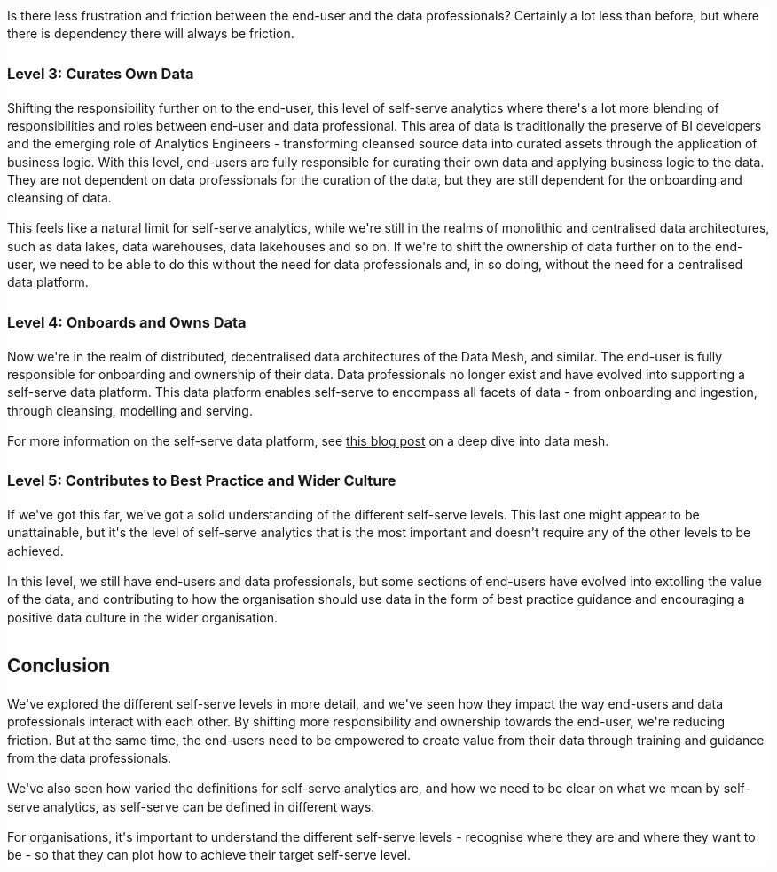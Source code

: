 Is there less frustration and friction between the end-user and the data professionals? Certainly a lot less than before, but where there is dependency there will always be friction.

### Level 3: Curates Own Data

Shifting the responsibility further on to the end-user, this level of self-serve analytics where there's a lot more blending of responsibilities and roles between end-user and data professional. This area of data is traditionally the preserve of BI developers and the emerging role of Analytics Engineers - transforming cleansed source data into curated assets through the application of business logic. With this level, end-users are fully responsible for curating their own data and applying business logic to the data. They are not dependent on data professionals for the curation of the data, but they are still dependent for the onboarding and cleansing of data.

This feels like a natural limit for self-serve analytics, while we're still in the realms of monolithic and centralised data architectures, such as data lakes, data warehouses, data lakehouses and so on. If we're to shift the ownership of data further on to the end-user, we need to be able to do this without the need for data professionals and, in so doing, without the need for a centralised data platform.

### Level 4: Onboards and Owns Data

Now we're in the realm of distributed, decentralised data architectures of the Data Mesh, and similar. The end-user is fully responsible for onboarding and ownership of their data. Data professionals no longer exist and have evolved into supporting a self-serve data platform. This data platform enables self-serve to encompass all facets of data - from onboarding and ingestion, through cleansing, modelling and serving.

For more information on the self-serve data platform, see [this blog post](../../data%20mesh/data-mesh-deep-dive/index.md) on a deep dive into data mesh.

### Level 5: Contributes to Best Practice and Wider Culture

If we've got this far, we've got a solid understanding of the different self-serve levels. This last one might appear to be unattainable, but it's the level of self-serve analytics that is the most important and doesn't require any of the other levels to be achieved.

In this level, we still have end-users and data professionals, but some sections of end-users have evolved into extolling the value of the data, and contributing to how the organisation should use data in the form of best practice guidance and encouraging a positive data culture in the wider organisation.

## Conclusion

We've explored the different self-serve levels in more detail, and we've seen how they impact the way end-users and data professionals interact with each other. By shifting more responsibility and ownership towards the end-user, we're reducing friction. But at the same time, the end-users need to be empowered to create value from their data through training and guidance from the data professionals.

We've also seen how varied the definitions for self-serve analytics are, and how we need to be clear on what we mean by self-serve analytics, as self-serve can be defined in different ways.

For organisations, it's important to understand the different self-serve levels - recognise where they are and where they want to be - so that they can plot how to achieve their target self-serve level.

